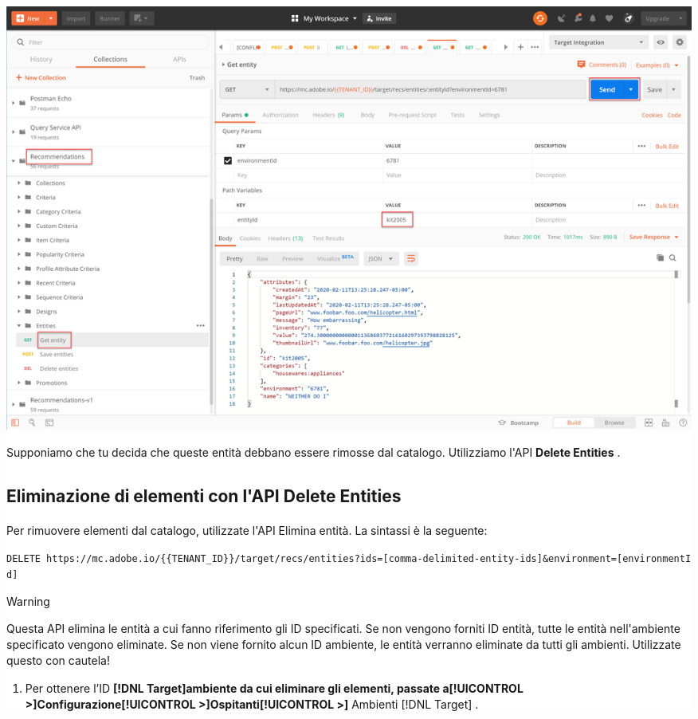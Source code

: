    ![GetEntity5](assets/GetEntity5.png)

Supponiamo che tu decida che queste entità debbano essere rimosse dal catalogo. Utilizziamo l&#39;API **Delete Entities** .

## Eliminazione di elementi con l&#39;API Delete Entities

Per rimuovere elementi dal catalogo, utilizzate l&#39;API [](https://developers.adobetarget.com/api/recommendations/#operation/deleteEntities)Elimina entità. La sintassi è la seguente:

```
DELETE https://mc.adobe.io/{{TENANT_ID}}/target/recs/entities?ids=[comma-delimited-entity-ids]&environment=[environmentId]
```

>[!WARNING]
Questa API elimina le entità a cui fanno riferimento gli ID specificati.
Se non vengono forniti ID entità, tutte le entità nell&#39;ambiente specificato vengono eliminate. Se non viene fornito alcun ID ambiente, le entità verranno eliminate da tutti gli ambienti. Utilizzate questo con cautela!

1. Per ottenere l’ID **[!DNL Target]ambiente da cui eliminare gli elementi, passate a[!UICONTROL >]Configurazione[!UICONTROL >]Ospitanti[!UICONTROL >]** Ambienti [!DNL Target] .
